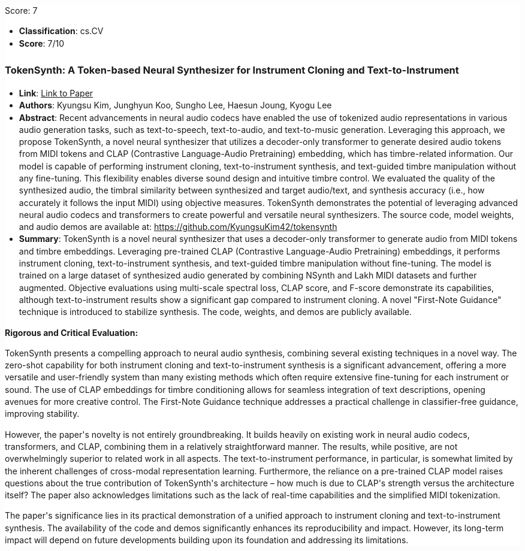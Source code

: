 
Score: 7

- **Classification**: cs.CV
- **Score**: 7/10

### TokenSynth: A Token-based Neural Synthesizer for Instrument Cloning and Text-to-Instrument
- **Link**: [Link to Paper](http://arxiv.org/abs/2502.08939v1)
- **Authors**: Kyungsu Kim, Junghyun Koo, Sungho Lee, Haesun Joung, Kyogu Lee
- **Abstract**: Recent advancements in neural audio codecs have enabled the use of tokenized audio representations in various audio generation tasks, such as text-to-speech, text-to-audio, and text-to-music generation. Leveraging this approach, we propose TokenSynth, a novel neural synthesizer that utilizes a decoder-only transformer to generate desired audio tokens from MIDI tokens and CLAP (Contrastive Language-Audio Pretraining) embedding, which has timbre-related information. Our model is capable of performing instrument cloning, text-to-instrument synthesis, and text-guided timbre manipulation without any fine-tuning. This flexibility enables diverse sound design and intuitive timbre control. We evaluated the quality of the synthesized audio, the timbral similarity between synthesized and target audio/text, and synthesis accuracy (i.e., how accurately it follows the input MIDI) using objective measures. TokenSynth demonstrates the potential of leveraging advanced neural audio codecs and transformers to create powerful and versatile neural synthesizers. The source code, model weights, and audio demos are available at: https://github.com/KyungsuKim42/tokensynth
- **Summary**: TokenSynth is a novel neural synthesizer that uses a decoder-only transformer to generate audio from MIDI tokens and timbre embeddings.  Leveraging pre-trained CLAP (Contrastive Language-Audio Pretraining) embeddings, it performs instrument cloning, text-to-instrument synthesis, and text-guided timbre manipulation without fine-tuning.  The model is trained on a large dataset of synthesized audio generated by combining NSynth and Lakh MIDI datasets and further augmented.  Objective evaluations using multi-scale spectral loss, CLAP score, and F-score demonstrate its capabilities, although text-to-instrument results show a significant gap compared to instrument cloning.  A novel "First-Note Guidance" technique is introduced to stabilize synthesis. The code, weights, and demos are publicly available.


**Rigorous and Critical Evaluation:**

TokenSynth presents a compelling approach to neural audio synthesis, combining several existing techniques in a novel way.  The zero-shot capability for both instrument cloning and text-to-instrument synthesis is a significant advancement, offering a more versatile and user-friendly system than many existing methods which often require extensive fine-tuning for each instrument or sound.  The use of CLAP embeddings for timbre conditioning allows for seamless integration of text descriptions, opening avenues for more creative control.  The First-Note Guidance technique addresses a practical challenge in classifier-free guidance, improving stability.

However, the paper's novelty is not entirely groundbreaking.  It builds heavily on existing work in neural audio codecs, transformers, and CLAP, combining them in a relatively straightforward manner. The results, while positive, are not overwhelmingly superior to related work in all aspects. The text-to-instrument performance, in particular, is somewhat limited by the inherent challenges of cross-modal representation learning.  Furthermore, the reliance on a pre-trained CLAP model raises questions about the true contribution of TokenSynth's architecture – how much is due to CLAP's strength versus the architecture itself?  The paper also acknowledges limitations such as the lack of real-time capabilities and the simplified MIDI tokenization.

The paper's significance lies in its practical demonstration of a unified approach to instrument cloning and text-to-instrument synthesis. The availability of the code and demos significantly enhances its reproducibility and impact.  However, its long-term impact will depend on future developments building upon its foundation and addressing its limitations.
